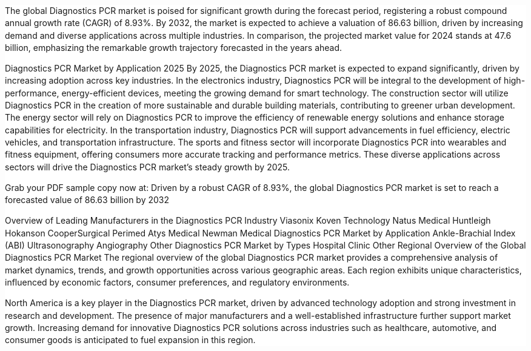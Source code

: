 The global Diagnostics PCR market is poised for significant growth during the forecast period, registering a robust compound annual growth rate (CAGR) of 8.93%. By 2032, the market is expected to achieve a valuation of 86.63 billion, driven by increasing demand and diverse applications across multiple industries. In comparison, the projected market value for 2024 stands at 47.6 billion, emphasizing the remarkable growth trajectory forecasted in the years ahead. 

Diagnostics PCR Market by Application 2025
By 2025, the Diagnostics PCR market is expected to expand significantly, driven by increasing adoption across key industries. In the electronics industry, Diagnostics PCR will be integral to the development of high-performance, energy-efficient devices, meeting the growing demand for smart technology. The construction sector will utilize Diagnostics PCR in the creation of more sustainable and durable building materials, contributing to greener urban development. The energy sector will rely on Diagnostics PCR to improve the efficiency of renewable energy solutions and enhance storage capabilities for electricity. In the transportation industry, Diagnostics PCR will support advancements in fuel efficiency, electric vehicles, and transportation infrastructure. The sports and fitness sector will incorporate Diagnostics PCR into wearables and fitness equipment, offering consumers more accurate tracking and performance metrics. These diverse applications across sectors will drive the Diagnostics PCR market’s steady growth by 2025.

Grab your PDF sample copy now at: Driven by a robust CAGR of 8.93%, the global Diagnostics PCR market is set to reach a forecasted value of 86.63 billion by 2032

Overview of Leading Manufacturers in the Diagnostics PCR Industry
Viasonix
Koven Technology
Natus Medical
Huntleigh
Hokanson
CooperSurgical
Perimed
Atys Medical
Newman Medical
Diagnostics PCR Market by Application
Ankle-Brachial Index (ABI)
Ultrasonography
Angiography
Other
Diagnostics PCR Market by Types
Hospital
Clinic
Other
Regional Overview of the Global Diagnostics PCR Market
The regional overview of the global Diagnostics PCR market provides a comprehensive analysis of market dynamics, trends, and growth opportunities across various geographic areas. Each region exhibits unique characteristics, influenced by economic factors, consumer preferences, and regulatory environments.

North America is a key player in the Diagnostics PCR market, driven by advanced technology adoption and strong investment in research and development. The presence of major manufacturers and a well-established infrastructure further support market growth. Increasing demand for innovative Diagnostics PCR solutions across industries such as healthcare, automotive, and consumer goods is anticipated to fuel expansion in this region.
